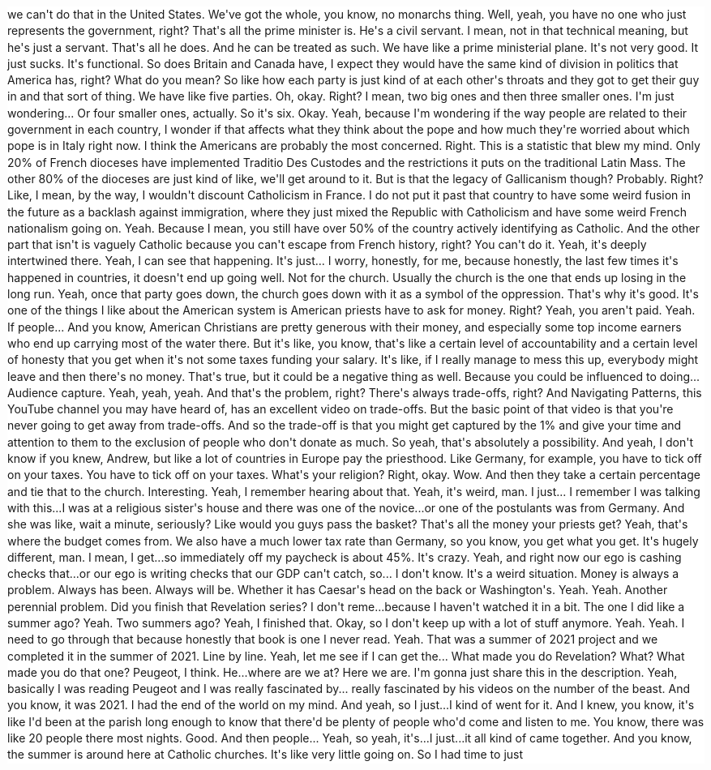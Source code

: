 we can't do that in the United States. We've got the whole, you know, no monarchs thing. Well, yeah, you have no one who just represents the government, right? That's all the prime minister is. He's a civil servant. I mean, not in that technical meaning, but he's just a servant. That's all he does. And he can be treated as such. We have like a prime ministerial plane. It's not very good. It just sucks. It's functional. So does Britain and Canada have, I expect they would have the same kind of division in politics that America has, right? What do you mean? So like how each party is just kind of at each other's throats and they got to get their guy in and that sort of thing. We have like five parties. Oh, okay. Right? I mean, two big ones and then three smaller ones. I'm just wondering... Or four smaller ones, actually. So it's six. Okay. Yeah, because I'm wondering if the way people are related to their government in each country, I wonder if that affects what they think about the pope and how much they're worried about which pope is in Italy right now. I think the Americans are probably the most concerned. Right. This is a statistic that blew my mind. Only 20% of French dioceses have implemented Traditio Des Custodes and the restrictions it puts on the traditional Latin Mass. The other 80% of the dioceses are just kind of like, we'll get around to it. But is that the legacy of Gallicanism though? Probably. Right? Like, I mean, by the way, I wouldn't discount Catholicism in France. I do not put it past that country to have some weird fusion in the future as a backlash against immigration, where they just mixed the Republic with Catholicism and have some weird French nationalism going on. Yeah. Because I mean, you still have over 50% of the country actively identifying as Catholic. And the other part that isn't is vaguely Catholic because you can't escape from French history, right? You can't do it. Yeah, it's deeply intertwined there. Yeah, I can see that happening. It's just... I worry, honestly, for me, because honestly, the last few times it's happened in countries, it doesn't end up going well. Not for the church. Usually the church is the one that ends up losing in the long run. Yeah, once that party goes down, the church goes down with it as a symbol of the oppression. That's why it's good. It's one of the things I like about the American system is American priests have to ask for money. Right? Yeah, you aren't paid. Yeah. If people... And you know, American Christians are pretty generous with their money, and especially some top income earners who end up carrying most of the water there. But it's like, you know, that's like a certain level of accountability and a certain level of honesty that you get when it's not some taxes funding your salary. It's like, if I really manage to mess this up, everybody might leave and then there's no money. That's true, but it could be a negative thing as well. Because you could be influenced to doing... Audience capture. Yeah, yeah, yeah. And that's the problem, right? There's always trade-offs, right? And Navigating Patterns, this YouTube channel you may have heard of, has an excellent video on trade-offs. But the basic point of that video is that you're never going to get away from trade-offs. And so the trade-off is that you might get captured by the 1% and give your time and attention to them to the exclusion of people who don't donate as much. So yeah, that's absolutely a possibility. And yeah, I don't know if you knew, Andrew, but like a lot of countries in Europe pay the priesthood. Like Germany, for example, you have to tick off on your taxes. You have to tick off on your taxes. What's your religion? Right, okay. Wow. And then they take a certain percentage and tie that to the church. Interesting. Yeah, I remember hearing about that. Yeah, it's weird, man. I just... I remember I was talking with this...I was at a religious sister's house and there was one of the novice...or one of the postulants was from Germany. And she was like, wait a minute, seriously? Like would you guys pass the basket? That's all the money your priests get? Yeah, that's where the budget comes from. We also have a much lower tax rate than Germany, so you know, you get what you get. It's hugely different, man. I mean, I get...so immediately off my paycheck is about 45%. It's crazy. Yeah, and right now our ego is cashing checks that...or our ego is writing checks that our GDP can't catch, so... I don't know. It's a weird situation. Money is always a problem. Always has been. Always will be. Whether it has Caesar's head on the back or Washington's. Yeah. Yeah. Another perennial problem. Did you finish that Revelation series? I don't reme...because I haven't watched it in a bit. The one I did like a summer ago? Yeah. Two summers ago? Yeah, I finished that. Okay, so I don't keep up with a lot of stuff anymore. Yeah. Yeah. I need to go through that because honestly that book is one I never read. Yeah. That was a summer of 2021 project and we completed it in the summer of 2021. Line by line. Yeah, let me see if I can get the... What made you do Revelation? What? What made you do that one? Peugeot, I think. He...where are we at? Here we are. I'm gonna just share this in the description. Yeah, basically I was reading Peugeot and I was really fascinated by... really fascinated by his videos on the number of the beast. And you know, it was 2021. I had the end of the world on my mind. And yeah, so I just...I kind of went for it. And I knew, you know, it's like I'd been at the parish long enough to know that there'd be plenty of people who'd come and listen to me. You know, there was like 20 people there most nights. Good. And then people... Yeah, so yeah, it's...I just...it all kind of came together. And you know, the summer is around here at Catholic churches. It's like very little going on. So I had time to just